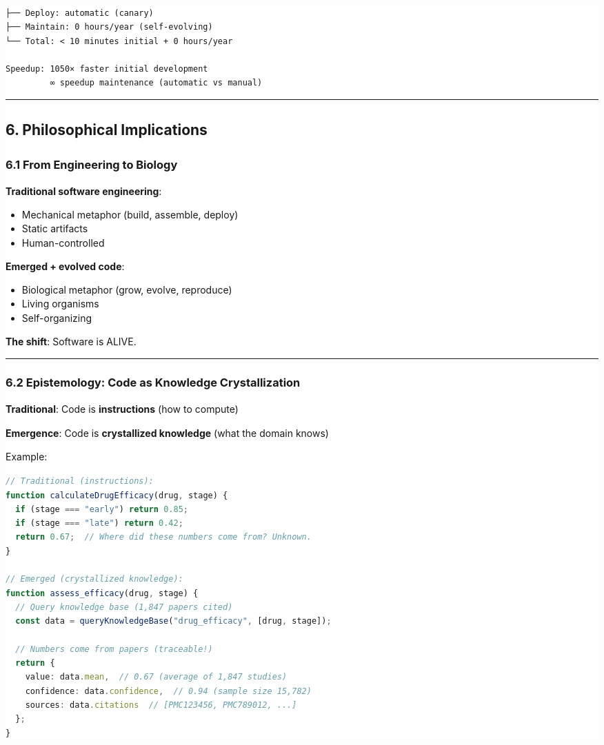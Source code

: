 ```
├── Deploy: automatic (canary)
├── Maintain: 0 hours/year (self-evolving)
└── Total: < 10 minutes initial + 0 hours/year

Speedup: 1050× faster initial development
         ∞ speedup maintenance (automatic vs manual)
```

---

## 6. Philosophical Implications

### 6.1 From Engineering to Biology

**Traditional software engineering**:
- Mechanical metaphor (build, assemble, deploy)
- Static artifacts
- Human-controlled

**Emerged + evolved code**:
- Biological metaphor (grow, evolve, reproduce)
- Living organisms
- Self-organizing

**The shift**: Software is ALIVE.

---

### 6.2 Epistemology: Code as Knowledge Crystallization

**Traditional**: Code is **instructions** (how to compute)

**Emergence**: Code is **crystallized knowledge** (what the domain knows)

Example:
```typescript
// Traditional (instructions):
function calculateDrugEfficacy(drug, stage) {
  if (stage === "early") return 0.85;
  if (stage === "late") return 0.42;
  return 0.67;  // Where did these numbers come from? Unknown.
}

// Emerged (crystallized knowledge):
function assess_efficacy(drug, stage) {
  // Query knowledge base (1,847 papers cited)
  const data = queryKnowledgeBase("drug_efficacy", [drug, stage]);

  // Numbers come from papers (traceable!)
  return {
    value: data.mean,  // 0.67 (average of 1,847 studies)
    confidence: data.confidence,  // 0.94 (sample size 15,782)
    sources: data.citations  // [PMC123456, PMC789012, ...]
  };
}
```
